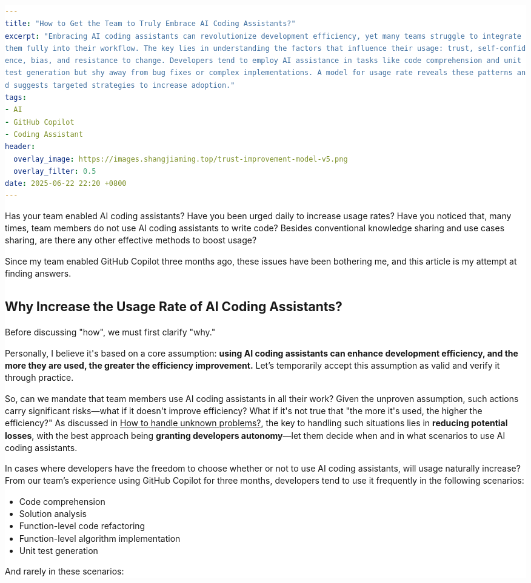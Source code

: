 ```yaml
---
title: "How to Get the Team to Truly Embrace AI Coding Assistants?"
excerpt: "Embracing AI coding assistants can revolutionize development efficiency, yet many teams struggle to integrate them fully into their workflow. The key lies in understanding the factors that influence their usage: trust, self-confidence, bias, and resistance to change. Developers tend to employ AI assistance in tasks like code comprehension and unit test generation but shy away from bug fixes or complex implementations. A model for usage rate reveals these patterns and suggests targeted strategies to increase adoption."
tags:
- AI
- GitHub Copilot
- Coding Assistant
header:
  overlay_image: https://images.shangjiaming.top/trust-improvement-model-v5.png
  overlay_filter: 0.5
date: 2025-06-22 22:20 +0800
---
```


Has your team enabled AI coding assistants? Have you been urged daily to increase usage rates? Have you noticed that, many times, team members do not use AI coding assistants to write code? Besides conventional knowledge sharing and use cases sharing, are there any other effective methods to boost usage?

Since my team enabled GitHub Copilot three months ago, these issues have been bothering me, and this article is my attempt at finding answers.

## Why Increase the Usage Rate of AI Coding Assistants?

Before discussing "how", we must first clarify "why."

Personally, I believe it's based on a core assumption: **using AI coding assistants can enhance development efficiency, and the more they are used, the greater the efficiency improvement.** Let’s temporarily accept this assumption as valid and verify it through practice.

So, can we mandate that team members use AI coding assistants in all their work? Given the unproven assumption, such actions carry significant risks—what if it doesn't improve efficiency? What if it's not true that "the more it's used, the higher the efficiency?" As discussed in [How to handle unknown problems?](https://blog.shangjiaming.com/how-to-handle-unknown-problems/), the key to handling such situations lies in **reducing potential losses**, with the best approach being **granting developers autonomy**—let them decide when and in what scenarios to use AI coding assistants.

In cases where developers have the freedom to choose whether or not to use AI coding assistants, will usage naturally increase? From our team’s experience using GitHub Copilot for three months, developers tend to use it frequently in the following scenarios:

* Code comprehension
* Solution analysis
* Function-level code refactoring
* Function-level algorithm implementation
* Unit test generation

And rarely in these scenarios:
